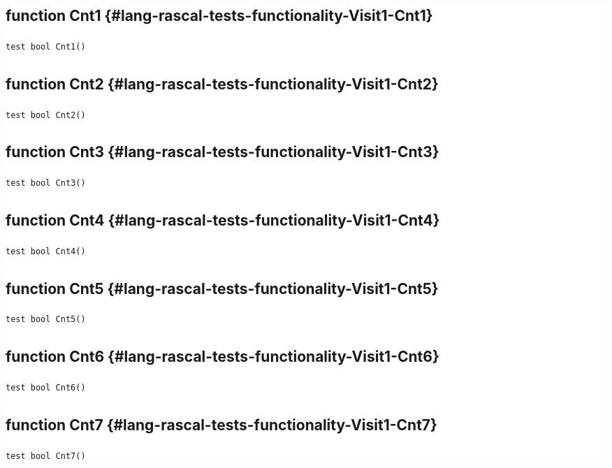 ## function Cnt1 {#lang-rascal-tests-functionality-Visit1-Cnt1}

```rascal
test bool Cnt1()

```

## function Cnt2 {#lang-rascal-tests-functionality-Visit1-Cnt2}

```rascal
test bool Cnt2()

```

## function Cnt3 {#lang-rascal-tests-functionality-Visit1-Cnt3}

```rascal
test bool Cnt3()

```

## function Cnt4 {#lang-rascal-tests-functionality-Visit1-Cnt4}

```rascal
test bool Cnt4()

```

## function Cnt5 {#lang-rascal-tests-functionality-Visit1-Cnt5}

```rascal
test bool Cnt5()

```

## function Cnt6 {#lang-rascal-tests-functionality-Visit1-Cnt6}

```rascal
test bool Cnt6()

```

## function Cnt7 {#lang-rascal-tests-functionality-Visit1-Cnt7}

```rascal
test bool Cnt7()

```
